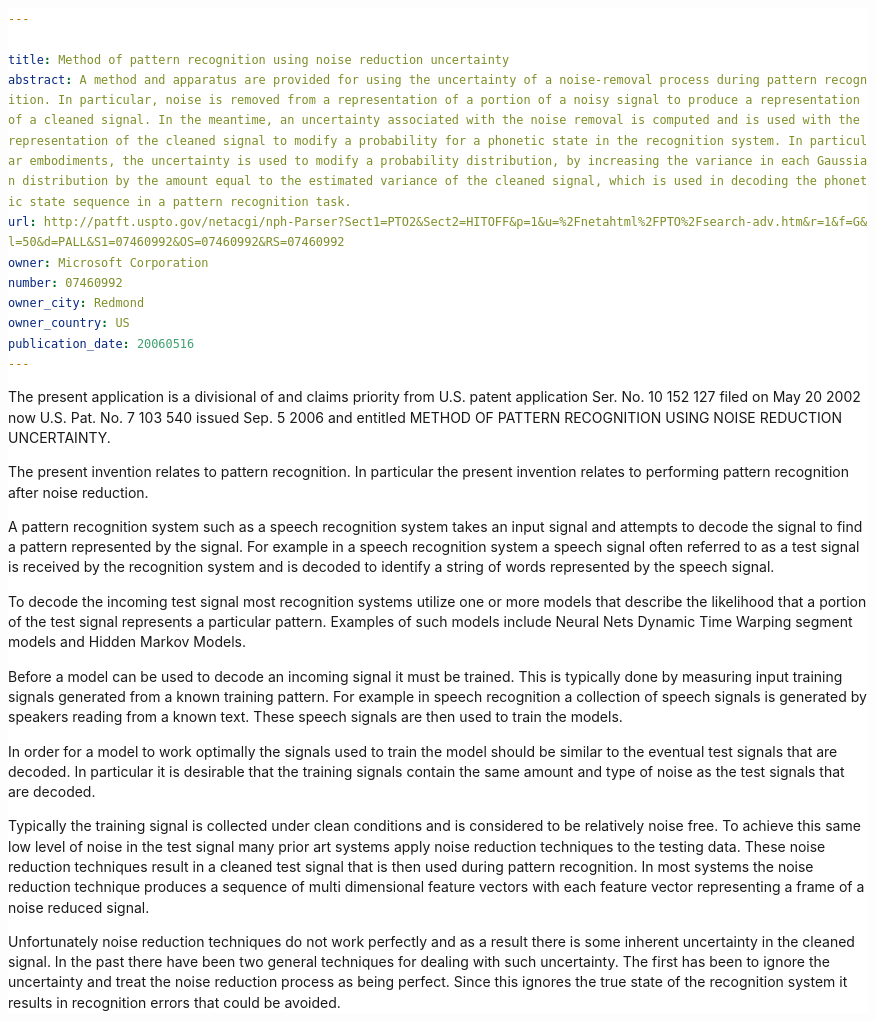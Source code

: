 ```yaml
---

title: Method of pattern recognition using noise reduction uncertainty
abstract: A method and apparatus are provided for using the uncertainty of a noise-removal process during pattern recognition. In particular, noise is removed from a representation of a portion of a noisy signal to produce a representation of a cleaned signal. In the meantime, an uncertainty associated with the noise removal is computed and is used with the representation of the cleaned signal to modify a probability for a phonetic state in the recognition system. In particular embodiments, the uncertainty is used to modify a probability distribution, by increasing the variance in each Gaussian distribution by the amount equal to the estimated variance of the cleaned signal, which is used in decoding the phonetic state sequence in a pattern recognition task.
url: http://patft.uspto.gov/netacgi/nph-Parser?Sect1=PTO2&Sect2=HITOFF&p=1&u=%2Fnetahtml%2FPTO%2Fsearch-adv.htm&r=1&f=G&l=50&d=PALL&S1=07460992&OS=07460992&RS=07460992
owner: Microsoft Corporation
number: 07460992
owner_city: Redmond
owner_country: US
publication_date: 20060516
---
```

The present application is a divisional of and claims priority from U.S. patent application Ser. No. 10 152 127 filed on May 20 2002 now U.S. Pat. No. 7 103 540 issued Sep. 5 2006 and entitled METHOD OF PATTERN RECOGNITION USING NOISE REDUCTION UNCERTAINTY.

The present invention relates to pattern recognition. In particular the present invention relates to performing pattern recognition after noise reduction.

A pattern recognition system such as a speech recognition system takes an input signal and attempts to decode the signal to find a pattern represented by the signal. For example in a speech recognition system a speech signal often referred to as a test signal is received by the recognition system and is decoded to identify a string of words represented by the speech signal.

To decode the incoming test signal most recognition systems utilize one or more models that describe the likelihood that a portion of the test signal represents a particular pattern. Examples of such models include Neural Nets Dynamic Time Warping segment models and Hidden Markov Models.

Before a model can be used to decode an incoming signal it must be trained. This is typically done by measuring input training signals generated from a known training pattern. For example in speech recognition a collection of speech signals is generated by speakers reading from a known text. These speech signals are then used to train the models.

In order for a model to work optimally the signals used to train the model should be similar to the eventual test signals that are decoded. In particular it is desirable that the training signals contain the same amount and type of noise as the test signals that are decoded.

Typically the training signal is collected under clean conditions and is considered to be relatively noise free. To achieve this same low level of noise in the test signal many prior art systems apply noise reduction techniques to the testing data. These noise reduction techniques result in a cleaned test signal that is then used during pattern recognition. In most systems the noise reduction technique produces a sequence of multi dimensional feature vectors with each feature vector representing a frame of a noise reduced signal.

Unfortunately noise reduction techniques do not work perfectly and as a result there is some inherent uncertainty in the cleaned signal. In the past there have been two general techniques for dealing with such uncertainty. The first has been to ignore the uncertainty and treat the noise reduction process as being perfect. Since this ignores the true state of the recognition system it results in recognition errors that could be avoided.
